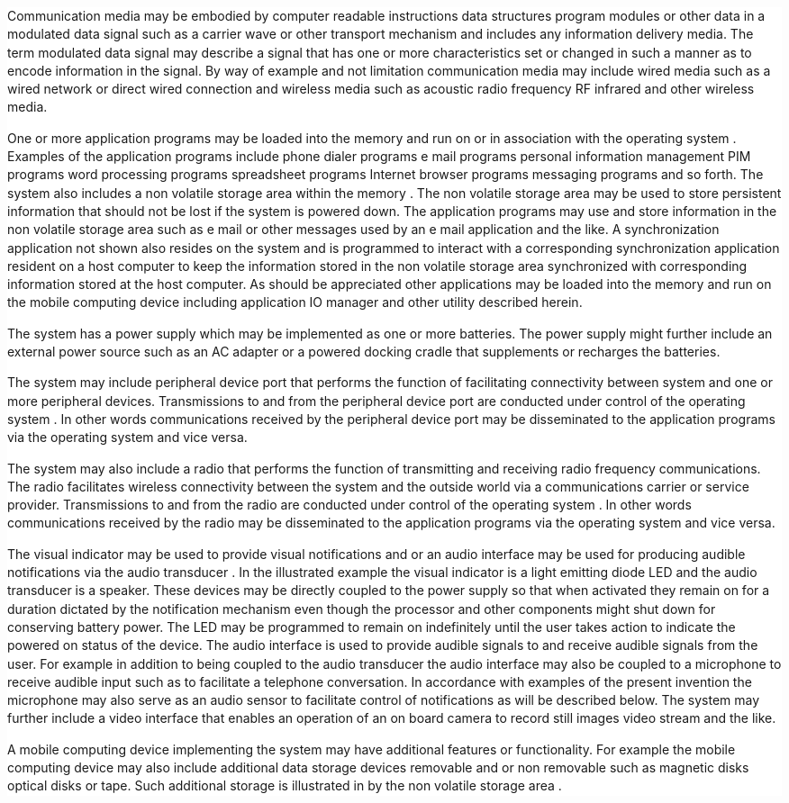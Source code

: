 Communication media may be embodied by computer readable instructions data structures program modules or other data in a modulated data signal such as a carrier wave or other transport mechanism and includes any information delivery media. The term modulated data signal may describe a signal that has one or more characteristics set or changed in such a manner as to encode information in the signal. By way of example and not limitation communication media may include wired media such as a wired network or direct wired connection and wireless media such as acoustic radio frequency RF infrared and other wireless media.

One or more application programs may be loaded into the memory and run on or in association with the operating system . Examples of the application programs include phone dialer programs e mail programs personal information management PIM programs word processing programs spreadsheet programs Internet browser programs messaging programs and so forth. The system also includes a non volatile storage area within the memory . The non volatile storage area may be used to store persistent information that should not be lost if the system is powered down. The application programs may use and store information in the non volatile storage area such as e mail or other messages used by an e mail application and the like. A synchronization application not shown also resides on the system and is programmed to interact with a corresponding synchronization application resident on a host computer to keep the information stored in the non volatile storage area synchronized with corresponding information stored at the host computer. As should be appreciated other applications may be loaded into the memory and run on the mobile computing device including application IO manager and other utility described herein.

The system has a power supply which may be implemented as one or more batteries. The power supply might further include an external power source such as an AC adapter or a powered docking cradle that supplements or recharges the batteries.

The system may include peripheral device port that performs the function of facilitating connectivity between system and one or more peripheral devices. Transmissions to and from the peripheral device port are conducted under control of the operating system . In other words communications received by the peripheral device port may be disseminated to the application programs via the operating system and vice versa.

The system may also include a radio that performs the function of transmitting and receiving radio frequency communications. The radio facilitates wireless connectivity between the system and the outside world via a communications carrier or service provider. Transmissions to and from the radio are conducted under control of the operating system . In other words communications received by the radio may be disseminated to the application programs via the operating system and vice versa.

The visual indicator may be used to provide visual notifications and or an audio interface may be used for producing audible notifications via the audio transducer . In the illustrated example the visual indicator is a light emitting diode LED and the audio transducer is a speaker. These devices may be directly coupled to the power supply so that when activated they remain on for a duration dictated by the notification mechanism even though the processor and other components might shut down for conserving battery power. The LED may be programmed to remain on indefinitely until the user takes action to indicate the powered on status of the device. The audio interface is used to provide audible signals to and receive audible signals from the user. For example in addition to being coupled to the audio transducer the audio interface may also be coupled to a microphone to receive audible input such as to facilitate a telephone conversation. In accordance with examples of the present invention the microphone may also serve as an audio sensor to facilitate control of notifications as will be described below. The system may further include a video interface that enables an operation of an on board camera to record still images video stream and the like.

A mobile computing device implementing the system may have additional features or functionality. For example the mobile computing device may also include additional data storage devices removable and or non removable such as magnetic disks optical disks or tape. Such additional storage is illustrated in by the non volatile storage area .
